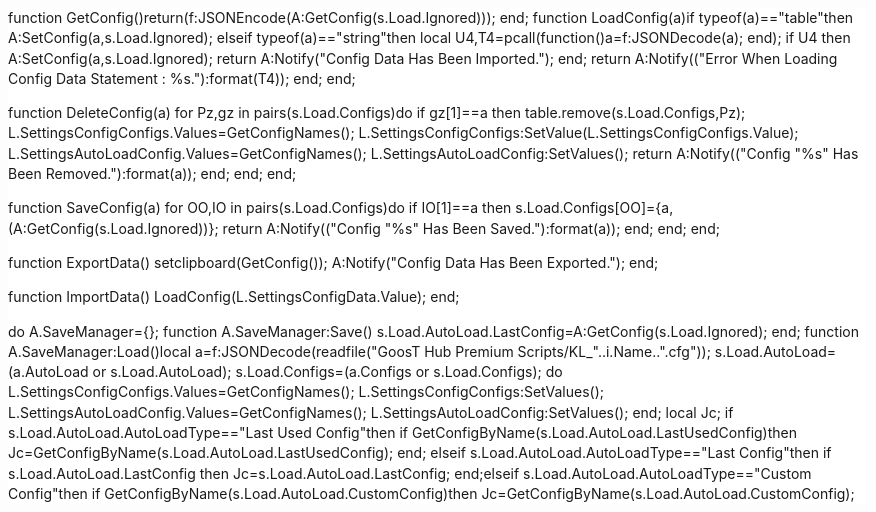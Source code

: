 function GetConfig()return(f:JSONEncode(A:GetConfig(s.Load.Ignored)));
end;
function LoadConfig(a)if typeof(a)=="table"then A:SetConfig(a,s.Load.Ignored);
elseif typeof(a)=="string"then local U4,T4=pcall(function()a=f:JSONDecode(a);
end);
if U4 then A:SetConfig(a,s.Load.Ignored);
    return A:Notify("Config Data Has Been Imported.");
end;
return A:Notify(("Error When Loading Config Data Statement : %s."):format(T4));
end;
end;

function DeleteConfig(a)
    for Pz,gz in pairs(s.Load.Configs)do 
        if gz[1]==a then table.remove(s.Load.Configs,Pz);
            L.SettingsConfigConfigs.Values=GetConfigNames();
            L.SettingsConfigConfigs:SetValue(L.SettingsConfigConfigs.Value);
            L.SettingsAutoLoadConfig.Values=GetConfigNames();
            L.SettingsAutoLoadConfig:SetValues();
            return A:Notify(("Config \"%s\" Has Been Removed."):format(a));
        end;
    end;
end;

function SaveConfig(a)
    for OO,IO in pairs(s.Load.Configs)do 
        if IO[1]==a then 
            s.Load.Configs[OO]={a,(A:GetConfig(s.Load.Ignored))};
            return A:Notify(("Config \"%s\" Has Been Saved."):format(a));
        end;
    end;
end;

function ExportData()
    setclipboard(GetConfig());
    A:Notify("Config Data Has Been Exported.");
end;

function ImportData()
    LoadConfig(L.SettingsConfigData.Value);
end;

do A.SaveManager={};
    function A.SaveManager:Save()
        s.Load.AutoLoad.LastConfig=A:GetConfig(s.Load.Ignored);
    end;
    function A.SaveManager:Load()local a=f:JSONDecode(readfile("GoosT Hub Premium Scripts/KL_"..i.Name..".cfg"));
        s.Load.AutoLoad=(a.AutoLoad or s.Load.AutoLoad);
        s.Load.Configs=(a.Configs or s.Load.Configs);
        do L.SettingsConfigConfigs.Values=GetConfigNames();
            L.SettingsConfigConfigs:SetValues();
            L.SettingsAutoLoadConfig.Values=GetConfigNames();
            L.SettingsAutoLoadConfig:SetValues();
        end;
        local Jc;
        if s.Load.AutoLoad.AutoLoadType=="Last Used Config"then if GetConfigByName(s.Load.AutoLoad.LastUsedConfig)then 
            Jc=GetConfigByName(s.Load.AutoLoad.LastUsedConfig);
        end;
    elseif s.Load.AutoLoad.AutoLoadType=="Last Config"then
        if s.Load.AutoLoad.LastConfig then
        Jc=s.Load.AutoLoad.LastConfig;
    end;elseif s.Load.AutoLoad.AutoLoadType=="Custom Config"then 
        if GetConfigByName(s.Load.AutoLoad.CustomConfig)then 
            Jc=GetConfigByName(s.Load.AutoLoad.CustomConfig);